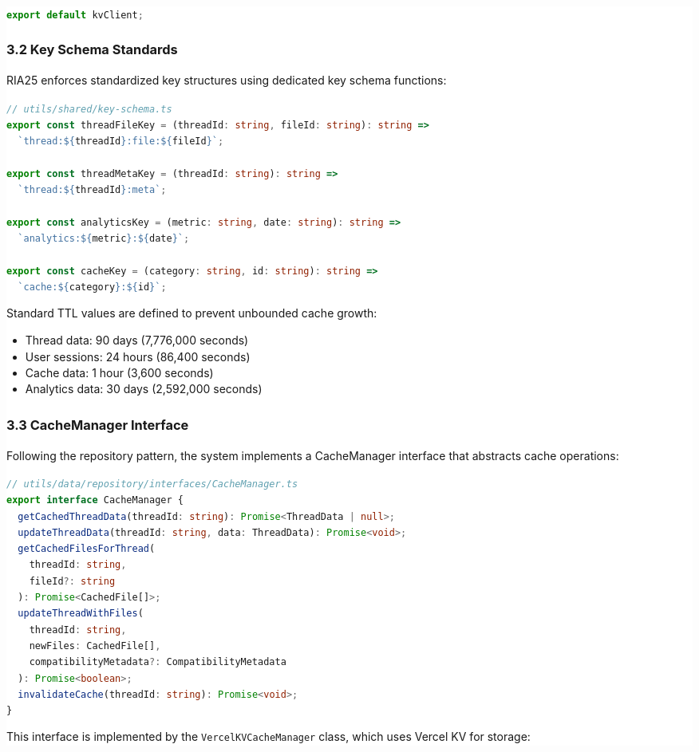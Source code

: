 ```typescript
export default kvClient;
```

### 3.2 Key Schema Standards

RIA25 enforces standardized key structures using dedicated key schema functions:

```typescript
// utils/shared/key-schema.ts
export const threadFileKey = (threadId: string, fileId: string): string =>
  `thread:${threadId}:file:${fileId}`;

export const threadMetaKey = (threadId: string): string =>
  `thread:${threadId}:meta`;

export const analyticsKey = (metric: string, date: string): string =>
  `analytics:${metric}:${date}`;

export const cacheKey = (category: string, id: string): string =>
  `cache:${category}:${id}`;
```

Standard TTL values are defined to prevent unbounded cache growth:

- Thread data: 90 days (7,776,000 seconds)
- User sessions: 24 hours (86,400 seconds)
- Cache data: 1 hour (3,600 seconds)
- Analytics data: 30 days (2,592,000 seconds)

### 3.3 CacheManager Interface

Following the repository pattern, the system implements a CacheManager interface that abstracts cache operations:

```typescript
// utils/data/repository/interfaces/CacheManager.ts
export interface CacheManager {
  getCachedThreadData(threadId: string): Promise<ThreadData | null>;
  updateThreadData(threadId: string, data: ThreadData): Promise<void>;
  getCachedFilesForThread(
    threadId: string,
    fileId?: string
  ): Promise<CachedFile[]>;
  updateThreadWithFiles(
    threadId: string,
    newFiles: CachedFile[],
    compatibilityMetadata?: CompatibilityMetadata
  ): Promise<boolean>;
  invalidateCache(threadId: string): Promise<void>;
}
```

This interface is implemented by the `VercelKVCacheManager` class, which uses Vercel KV for storage:
